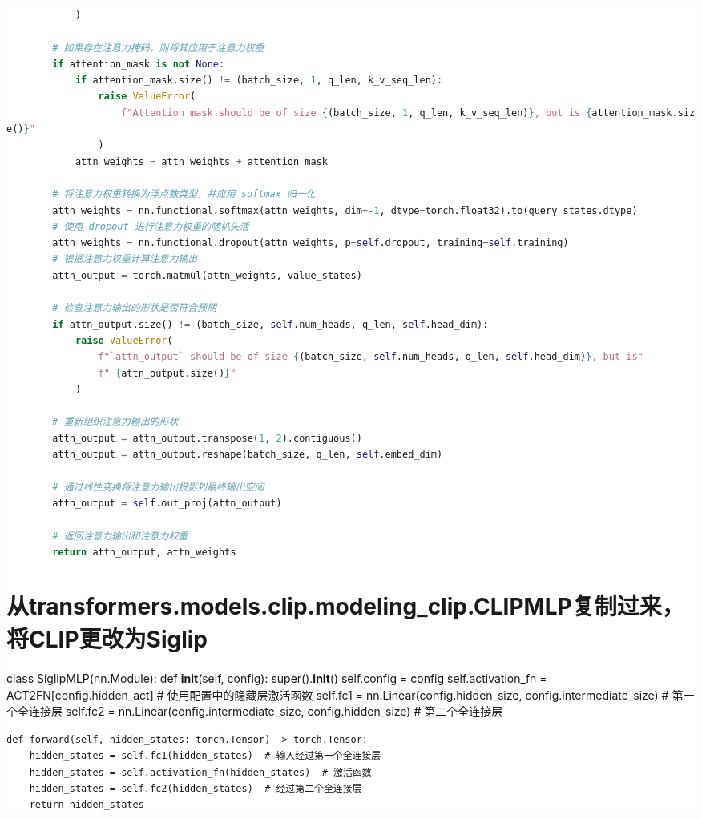 ```py
            )

        # 如果存在注意力掩码，则将其应用于注意力权重
        if attention_mask is not None:
            if attention_mask.size() != (batch_size, 1, q_len, k_v_seq_len):
                raise ValueError(
                    f"Attention mask should be of size {(batch_size, 1, q_len, k_v_seq_len)}, but is {attention_mask.size()}"
                )
            attn_weights = attn_weights + attention_mask

        # 将注意力权重转换为浮点数类型，并应用 softmax 归一化
        attn_weights = nn.functional.softmax(attn_weights, dim=-1, dtype=torch.float32).to(query_states.dtype)
        # 使用 dropout 进行注意力权重的随机失活
        attn_weights = nn.functional.dropout(attn_weights, p=self.dropout, training=self.training)
        # 根据注意力权重计算注意力输出
        attn_output = torch.matmul(attn_weights, value_states)

        # 检查注意力输出的形状是否符合预期
        if attn_output.size() != (batch_size, self.num_heads, q_len, self.head_dim):
            raise ValueError(
                f"`attn_output` should be of size {(batch_size, self.num_heads, q_len, self.head_dim)}, but is"
                f" {attn_output.size()}"
            )

        # 重新组织注意力输出的形状
        attn_output = attn_output.transpose(1, 2).contiguous()
        attn_output = attn_output.reshape(batch_size, q_len, self.embed_dim)

        # 通过线性变换将注意力输出投影到最终输出空间
        attn_output = self.out_proj(attn_output)

        # 返回注意力输出和注意力权重
        return attn_output, attn_weights
```  
# 从transformers.models.clip.modeling_clip.CLIPMLP复制过来，将CLIP更改为Siglip
class SiglipMLP(nn.Module):
    def __init__(self, config):
        super().__init__()
        self.config = config
        self.activation_fn = ACT2FN[config.hidden_act]  # 使用配置中的隐藏层激活函数
        self.fc1 = nn.Linear(config.hidden_size, config.intermediate_size)  # 第一个全连接层
        self.fc2 = nn.Linear(config.intermediate_size, config.hidden_size)  # 第二个全连接层

    def forward(self, hidden_states: torch.Tensor) -> torch.Tensor:
        hidden_states = self.fc1(hidden_states)  # 输入经过第一个全连接层
        hidden_states = self.activation_fn(hidden_states)  # 激活函数
        hidden_states = self.fc2(hidden_states)  # 经过第二个全连接层
        return hidden_states
